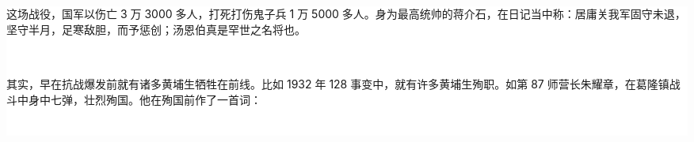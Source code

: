  </p>
 <p class="p2">
  <span class="s1">
   这场战役，国军以伤亡
  </span>
  <span class="s2">
   3
  </span>
  <span class="s1">
   万
  </span>
  <span class="s2">
   3000
  </span>
  <span class="s1">
   多人，打死打伤鬼子兵
  </span>
  <span class="s2">
   1
  </span>
  <span class="s1">
   万
  </span>
  <span class="s2">
   5000
  </span>
  <span class="s1">
   多人。身为最高统帅的蒋介石，在日记当中称：居庸关我军固守未退，坚守半月，足寒敌胆，而予惩创；汤恩伯真是罕世之名将也。
  </span>
 </p>
 <p class="p1">
  <span class="s1">
  </span>
  <br/>
 </p>
 <p class="p2">
  <span class="s1">
   其实，早在抗战爆发前就有诸多黄埔生牺牲在前线。比如
  </span>
  <span class="s2">
   1932
  </span>
  <span class="s1">
   年
  </span>
  <span class="s2">
   128
  </span>
  <span class="s1">
   事变中，就有许多黄埔生殉职。如第
  </span>
  <span class="s2">
   87
  </span>
  <span class="s1">
   师营长朱耀章，在葛隆镇战斗中身中七弹，壮烈殉国。他在殉国前作了一首词：
  </span>
 </p>
 <p class="p1">
  <span class="s1">
  </span>
  <br/>
 </p>
 <p class="p2">